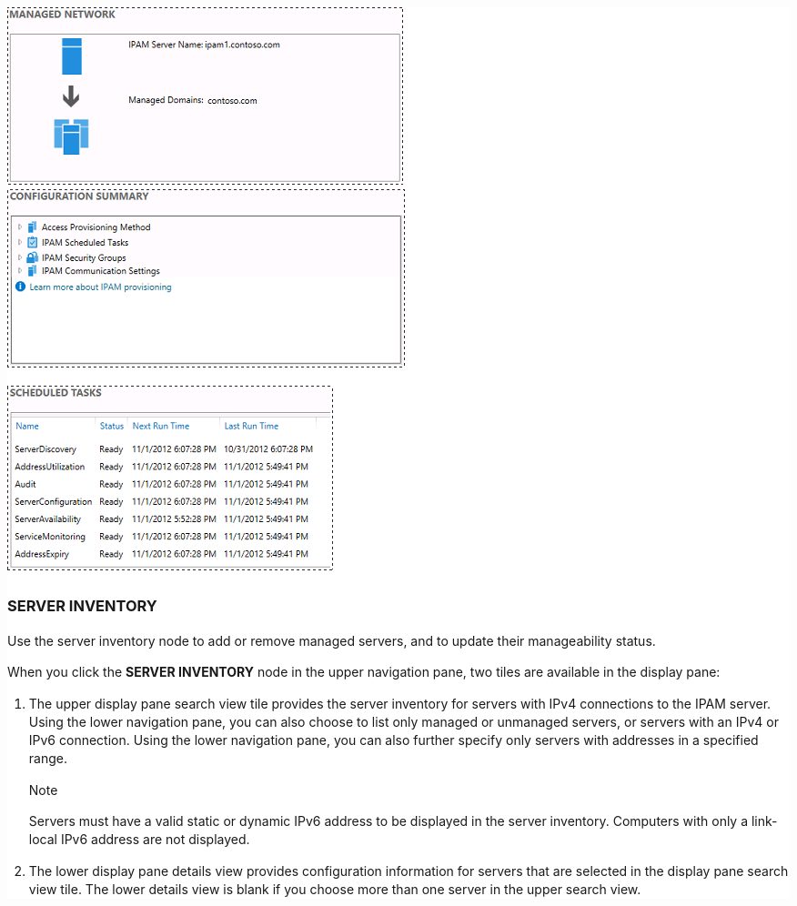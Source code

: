 ![](../Image/IPAM_managed-network.gif)![](../Image/IPAM_config-summary.gif)  
  
![](../Image/IPAM_scheduled-tasks.gif)  
  
### <a name="server_inventory"></a>SERVER INVENTORY  
Use the server inventory node to add or remove managed servers, and to update their manageability status.  
  
When you click the **SERVER INVENTORY** node in the upper navigation pane, two tiles are available in the display pane:  
  
1.  The upper display pane search view tile provides the server inventory for servers with IPv4 connections to the IPAM server. Using the lower navigation pane, you can also choose to list only managed or unmanaged servers, or servers with an IPv4 or IPv6 connection. Using the lower navigation pane, you can also further specify only servers with addresses in a specified range.  
  
    > [!NOTE]  
    > Servers must have a valid static or dynamic IPv6 address to be displayed in the server inventory. Computers with only a link\-local IPv6 address are not displayed.  
  
2.  The lower display pane details view provides configuration information for servers that are selected in the display pane search view tile. The lower details view is blank if you choose more than one server in the upper search view.  
  